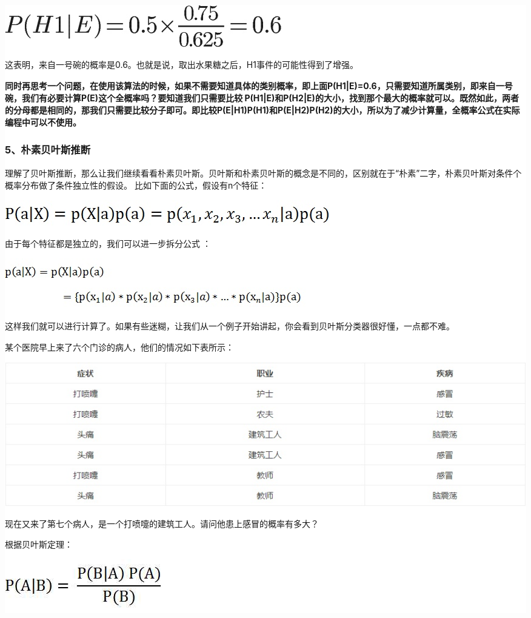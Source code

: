 [![机器学习实战教程（四）：朴素贝叶斯基础篇之言论过滤器](04.朴素贝叶斯.assets/ml_4_20.jpg)](https://cuijiahua.com/wp-content/uploads/2017/11/ml_4_20.jpg)

这表明，来自一号碗的概率是0.6。也就是说，取出水果糖之后，H1事件的可能性得到了增强。

**同时再思考一个问题，在使用该算法的时候，如果不需要知道具体的类别概率，即上面P(H1|E)=0.6，只需要知道所属类别，即来自一号碗，我们有必要计算P(E)这个全概率吗？要知道我们只需要比较  P(H1|E)和P(H2|E)的大小，找到那个最大的概率就可以。既然如此，两者的分母都是相同的，那我们只需要比较分子即可。即比较P(E|H1)P(H1)和P(E|H2)P(H2)的大小，所以为了减少计算量，全概率公式在实际编程中可以不使用。**

### 5、朴素贝叶斯推断

理解了贝叶斯推断，那么让我们继续看看朴素贝叶斯。贝叶斯和朴素贝叶斯的概念是不同的，区别就在于“朴素”二字，朴素贝叶斯对条件个概率分布做了条件独立性的假设。 比如下面的公式，假设有n个特征：

[![机器学习实战教程（四）：朴素贝叶斯基础篇之言论过滤器](04.朴素贝叶斯.assets/ml_4_21.jpg)](https://cuijiahua.com/wp-content/uploads/2017/11/ml_4_21.jpg)

由于每个特征都是独立的，我们可以进一步拆分公式 ：

[![机器学习实战教程（四）：朴素贝叶斯基础篇之言论过滤器](04.朴素贝叶斯.assets/ml_4_22.jpg)](https://cuijiahua.com/wp-content/uploads/2017/11/ml_4_22.jpg)

这样我们就可以进行计算了。如果有些迷糊，让我们从一个例子开始讲起，你会看到贝叶斯分类器很好懂，一点都不难。

某个医院早上来了六个门诊的病人，他们的情况如下表所示：

[![机器学习实战教程（四）：朴素贝叶斯基础篇之言论过滤器](04.朴素贝叶斯.assets/ml_4_23.jpg)](https://cuijiahua.com/wp-content/uploads/2017/11/ml_4_23.jpg)

现在又来了第七个病人，是一个打喷嚏的建筑工人。请问他患上感冒的概率有多大？

根据贝叶斯定理：

[![机器学习实战教程（四）：朴素贝叶斯基础篇之言论过滤器](04.朴素贝叶斯.assets/ml_4_24.jpg)](https://cuijiahua.com/wp-content/uploads/2017/11/ml_4_24.jpg)
